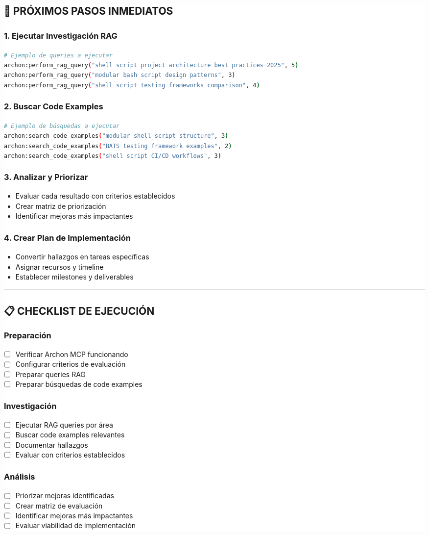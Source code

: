 ## 🎯 **PRÓXIMOS PASOS INMEDIATOS**

### **1. Ejecutar Investigación RAG**
```bash
# Ejemplo de queries a ejecutar
archon:perform_rag_query("shell script project architecture best practices 2025", 5)
archon:perform_rag_query("modular bash script design patterns", 3)
archon:perform_rag_query("shell script testing frameworks comparison", 4)
```

### **2. Buscar Code Examples**
```bash
# Ejemplo de búsquedas a ejecutar
archon:search_code_examples("modular shell script structure", 3)
archon:search_code_examples("BATS testing framework examples", 2)
archon:search_code_examples("shell script CI/CD workflows", 3)
```

### **3. Analizar y Priorizar**
- Evaluar cada resultado con criterios establecidos
- Crear matriz de priorización
- Identificar mejoras más impactantes

### **4. Crear Plan de Implementación**
- Convertir hallazgos en tareas específicas
- Asignar recursos y timeline
- Establecer milestones y deliverables

---

## 📋 **CHECKLIST DE EJECUCIÓN**

### **Preparación**
- [ ] Verificar Archon MCP funcionando
- [ ] Configurar criterios de evaluación
- [ ] Preparar queries RAG
- [ ] Preparar búsquedas de code examples

### **Investigación**
- [ ] Ejecutar RAG queries por área
- [ ] Buscar code examples relevantes
- [ ] Documentar hallazgos
- [ ] Evaluar con criterios establecidos

### **Análisis**
- [ ] Priorizar mejoras identificadas
- [ ] Crear matriz de evaluación
- [ ] Identificar mejoras más impactantes
- [ ] Evaluar viabilidad de implementación
